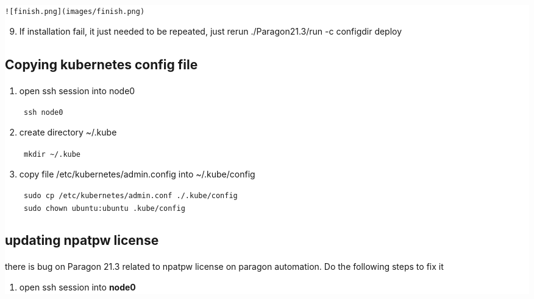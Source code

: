     ![finish.png](images/finish.png)

9. If installation fail, it just needed to be repeated, just rerun ./Paragon21.3/run -c configdir deploy

## Copying kubernetes config file
1. open ssh session into node0

        ssh node0

2. create directory ~/.kube

        mkdir ~/.kube

3. copy file /etc/kubernetes/admin.config into ~/.kube/config

        sudo cp /etc/kubernetes/admin.conf ./.kube/config
        sudo chown ubuntu:ubuntu .kube/config

## updating npatpw license
there is bug on Paragon 21.3 related to npatpw license on paragon automation. Do the following steps to fix it
1. open ssh session into **node0**
